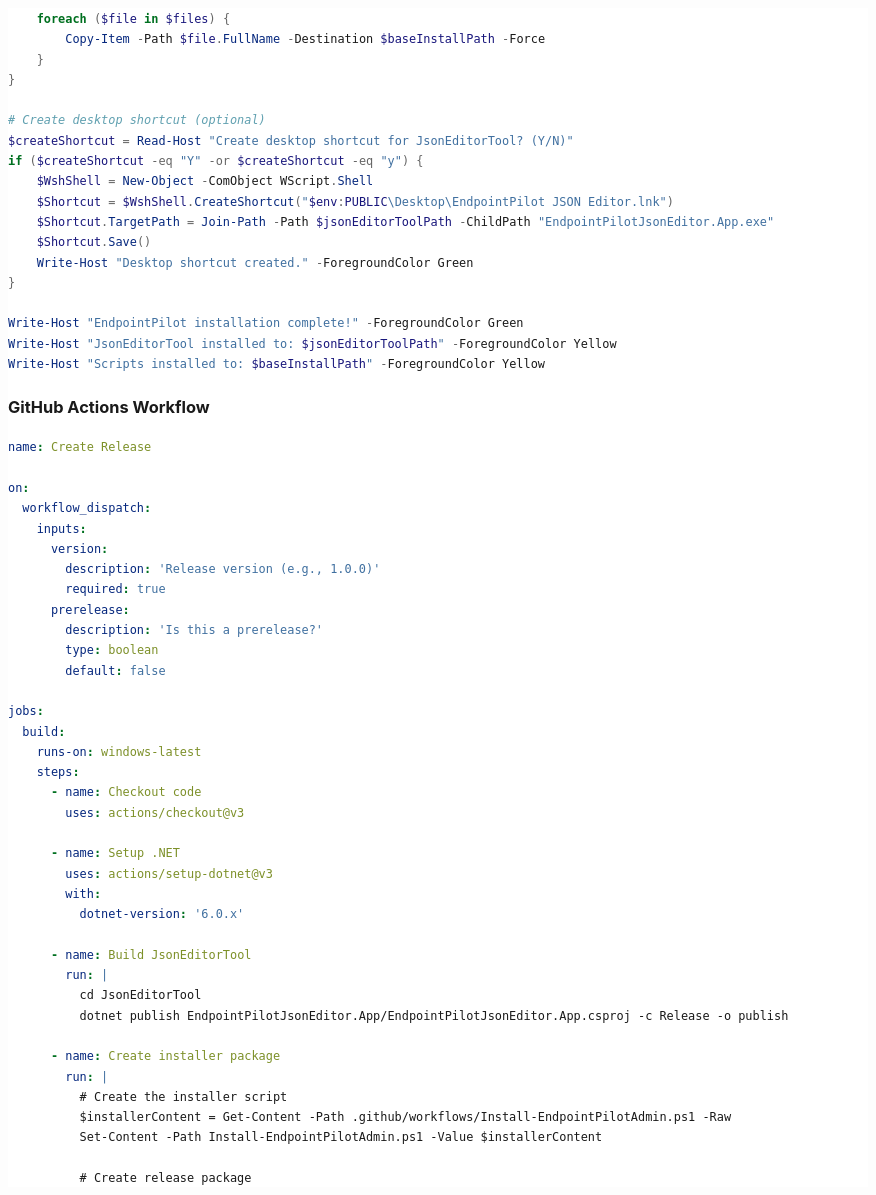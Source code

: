 ```powershell
    foreach ($file in $files) {
        Copy-Item -Path $file.FullName -Destination $baseInstallPath -Force
    }
}

# Create desktop shortcut (optional)
$createShortcut = Read-Host "Create desktop shortcut for JsonEditorTool? (Y/N)"
if ($createShortcut -eq "Y" -or $createShortcut -eq "y") {
    $WshShell = New-Object -ComObject WScript.Shell
    $Shortcut = $WshShell.CreateShortcut("$env:PUBLIC\Desktop\EndpointPilot JSON Editor.lnk")
    $Shortcut.TargetPath = Join-Path -Path $jsonEditorToolPath -ChildPath "EndpointPilotJsonEditor.App.exe"
    $Shortcut.Save()
    Write-Host "Desktop shortcut created." -ForegroundColor Green
}

Write-Host "EndpointPilot installation complete!" -ForegroundColor Green
Write-Host "JsonEditorTool installed to: $jsonEditorToolPath" -ForegroundColor Yellow
Write-Host "Scripts installed to: $baseInstallPath" -ForegroundColor Yellow
```

### GitHub Actions Workflow

```yaml
name: Create Release

on:
  workflow_dispatch:
    inputs:
      version:
        description: 'Release version (e.g., 1.0.0)'
        required: true
      prerelease:
        description: 'Is this a prerelease?'
        type: boolean
        default: false

jobs:
  build:
    runs-on: windows-latest
    steps:
      - name: Checkout code
        uses: actions/checkout@v3

      - name: Setup .NET
        uses: actions/setup-dotnet@v3
        with:
          dotnet-version: '6.0.x'

      - name: Build JsonEditorTool
        run: |
          cd JsonEditorTool
          dotnet publish EndpointPilotJsonEditor.App/EndpointPilotJsonEditor.App.csproj -c Release -o publish

      - name: Create installer package
        run: |
          # Create the installer script
          $installerContent = Get-Content -Path .github/workflows/Install-EndpointPilotAdmin.ps1 -Raw
          Set-Content -Path Install-EndpointPilotAdmin.ps1 -Value $installerContent

          # Create release package
```